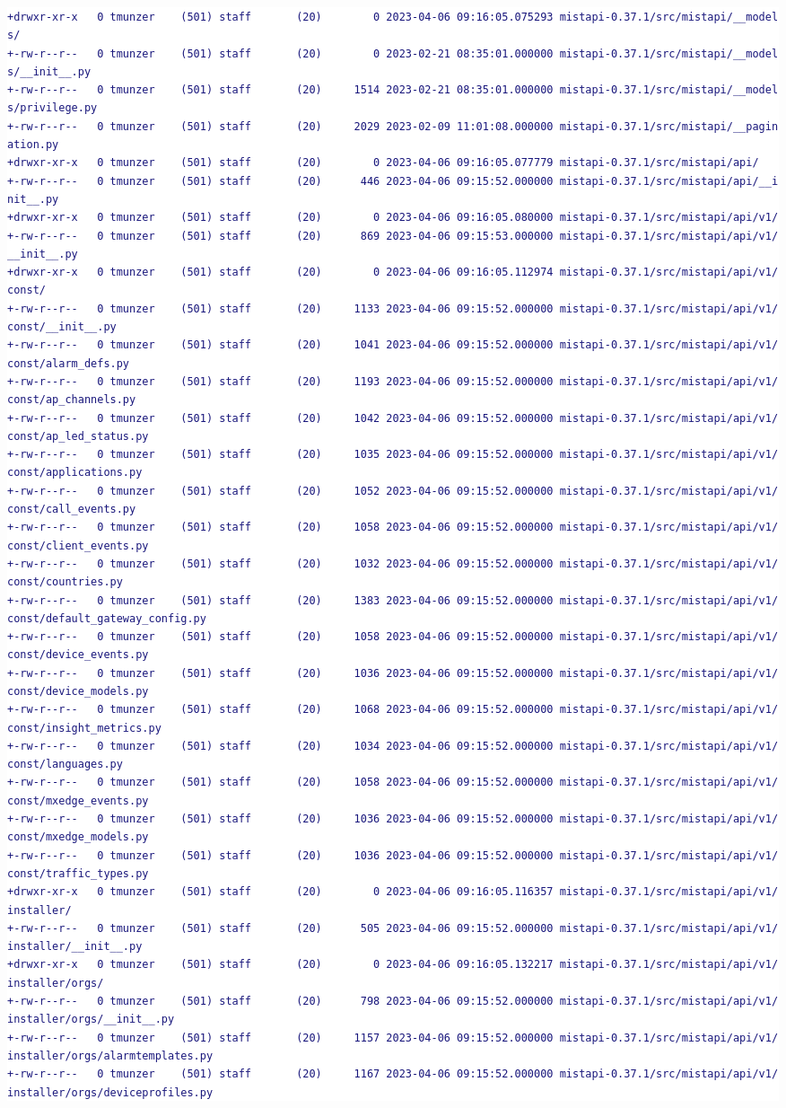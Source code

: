 ```diff
+drwxr-xr-x   0 tmunzer    (501) staff       (20)        0 2023-04-06 09:16:05.075293 mistapi-0.37.1/src/mistapi/__models/
+-rw-r--r--   0 tmunzer    (501) staff       (20)        0 2023-02-21 08:35:01.000000 mistapi-0.37.1/src/mistapi/__models/__init__.py
+-rw-r--r--   0 tmunzer    (501) staff       (20)     1514 2023-02-21 08:35:01.000000 mistapi-0.37.1/src/mistapi/__models/privilege.py
+-rw-r--r--   0 tmunzer    (501) staff       (20)     2029 2023-02-09 11:01:08.000000 mistapi-0.37.1/src/mistapi/__pagination.py
+drwxr-xr-x   0 tmunzer    (501) staff       (20)        0 2023-04-06 09:16:05.077779 mistapi-0.37.1/src/mistapi/api/
+-rw-r--r--   0 tmunzer    (501) staff       (20)      446 2023-04-06 09:15:52.000000 mistapi-0.37.1/src/mistapi/api/__init__.py
+drwxr-xr-x   0 tmunzer    (501) staff       (20)        0 2023-04-06 09:16:05.080000 mistapi-0.37.1/src/mistapi/api/v1/
+-rw-r--r--   0 tmunzer    (501) staff       (20)      869 2023-04-06 09:15:53.000000 mistapi-0.37.1/src/mistapi/api/v1/__init__.py
+drwxr-xr-x   0 tmunzer    (501) staff       (20)        0 2023-04-06 09:16:05.112974 mistapi-0.37.1/src/mistapi/api/v1/const/
+-rw-r--r--   0 tmunzer    (501) staff       (20)     1133 2023-04-06 09:15:52.000000 mistapi-0.37.1/src/mistapi/api/v1/const/__init__.py
+-rw-r--r--   0 tmunzer    (501) staff       (20)     1041 2023-04-06 09:15:52.000000 mistapi-0.37.1/src/mistapi/api/v1/const/alarm_defs.py
+-rw-r--r--   0 tmunzer    (501) staff       (20)     1193 2023-04-06 09:15:52.000000 mistapi-0.37.1/src/mistapi/api/v1/const/ap_channels.py
+-rw-r--r--   0 tmunzer    (501) staff       (20)     1042 2023-04-06 09:15:52.000000 mistapi-0.37.1/src/mistapi/api/v1/const/ap_led_status.py
+-rw-r--r--   0 tmunzer    (501) staff       (20)     1035 2023-04-06 09:15:52.000000 mistapi-0.37.1/src/mistapi/api/v1/const/applications.py
+-rw-r--r--   0 tmunzer    (501) staff       (20)     1052 2023-04-06 09:15:52.000000 mistapi-0.37.1/src/mistapi/api/v1/const/call_events.py
+-rw-r--r--   0 tmunzer    (501) staff       (20)     1058 2023-04-06 09:15:52.000000 mistapi-0.37.1/src/mistapi/api/v1/const/client_events.py
+-rw-r--r--   0 tmunzer    (501) staff       (20)     1032 2023-04-06 09:15:52.000000 mistapi-0.37.1/src/mistapi/api/v1/const/countries.py
+-rw-r--r--   0 tmunzer    (501) staff       (20)     1383 2023-04-06 09:15:52.000000 mistapi-0.37.1/src/mistapi/api/v1/const/default_gateway_config.py
+-rw-r--r--   0 tmunzer    (501) staff       (20)     1058 2023-04-06 09:15:52.000000 mistapi-0.37.1/src/mistapi/api/v1/const/device_events.py
+-rw-r--r--   0 tmunzer    (501) staff       (20)     1036 2023-04-06 09:15:52.000000 mistapi-0.37.1/src/mistapi/api/v1/const/device_models.py
+-rw-r--r--   0 tmunzer    (501) staff       (20)     1068 2023-04-06 09:15:52.000000 mistapi-0.37.1/src/mistapi/api/v1/const/insight_metrics.py
+-rw-r--r--   0 tmunzer    (501) staff       (20)     1034 2023-04-06 09:15:52.000000 mistapi-0.37.1/src/mistapi/api/v1/const/languages.py
+-rw-r--r--   0 tmunzer    (501) staff       (20)     1058 2023-04-06 09:15:52.000000 mistapi-0.37.1/src/mistapi/api/v1/const/mxedge_events.py
+-rw-r--r--   0 tmunzer    (501) staff       (20)     1036 2023-04-06 09:15:52.000000 mistapi-0.37.1/src/mistapi/api/v1/const/mxedge_models.py
+-rw-r--r--   0 tmunzer    (501) staff       (20)     1036 2023-04-06 09:15:52.000000 mistapi-0.37.1/src/mistapi/api/v1/const/traffic_types.py
+drwxr-xr-x   0 tmunzer    (501) staff       (20)        0 2023-04-06 09:16:05.116357 mistapi-0.37.1/src/mistapi/api/v1/installer/
+-rw-r--r--   0 tmunzer    (501) staff       (20)      505 2023-04-06 09:15:52.000000 mistapi-0.37.1/src/mistapi/api/v1/installer/__init__.py
+drwxr-xr-x   0 tmunzer    (501) staff       (20)        0 2023-04-06 09:16:05.132217 mistapi-0.37.1/src/mistapi/api/v1/installer/orgs/
+-rw-r--r--   0 tmunzer    (501) staff       (20)      798 2023-04-06 09:15:52.000000 mistapi-0.37.1/src/mistapi/api/v1/installer/orgs/__init__.py
+-rw-r--r--   0 tmunzer    (501) staff       (20)     1157 2023-04-06 09:15:52.000000 mistapi-0.37.1/src/mistapi/api/v1/installer/orgs/alarmtemplates.py
+-rw-r--r--   0 tmunzer    (501) staff       (20)     1167 2023-04-06 09:15:52.000000 mistapi-0.37.1/src/mistapi/api/v1/installer/orgs/deviceprofiles.py
```